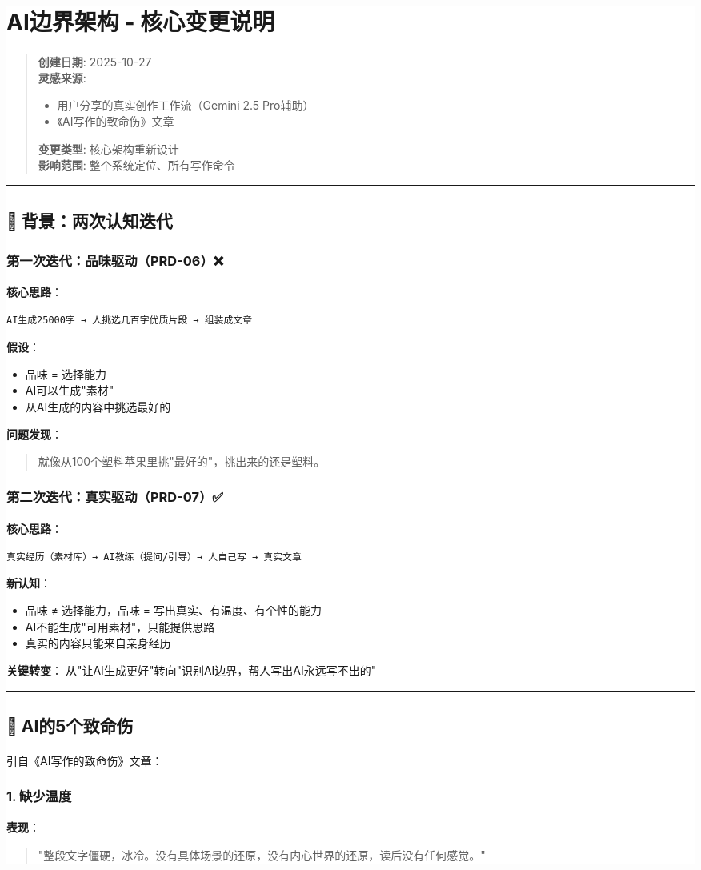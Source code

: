 # AI边界架构 - 核心变更说明

> **创建日期**: 2025-10-27  
> **灵感来源**: 
> - 用户分享的真实创作工作流（Gemini 2.5 Pro辅助）
> - 《AI写作的致命伤》文章
> 
> **变更类型**: 核心架构重新设计  
> **影响范围**: 整个系统定位、所有写作命令

---

## 📖 背景：两次认知迭代

### 第一次迭代：品味驱动（PRD-06）❌

**核心思路**：
```
AI生成25000字 → 人挑选几百字优质片段 → 组装成文章
```

**假设**：
- 品味 = 选择能力
- AI可以生成"素材"
- 从AI生成的内容中挑选最好的

**问题发现**：
> 就像从100个塑料苹果里挑"最好的"，挑出来的还是塑料。

### 第二次迭代：真实驱动（PRD-07）✅

**核心思路**：
```
真实经历（素材库）→ AI教练（提问/引导）→ 人自己写 → 真实文章
```

**新认知**：
- 品味 ≠ 选择能力，品味 = 写出真实、有温度、有个性的能力
- AI不能生成"可用素材"，只能提供思路
- 真实的内容只能来自亲身经历

**关键转变**：
从"让AI生成更好"转向"识别AI边界，帮人写出AI永远写不出的"

---

## 🎯 AI的5个致命伤

引自《AI写作的致命伤》文章：

### 1. 缺少温度

**表现**：
> "整段文字僵硬，冰冷。没有具体场景的还原，没有内心世界的还原，读后没有任何感觉。"
